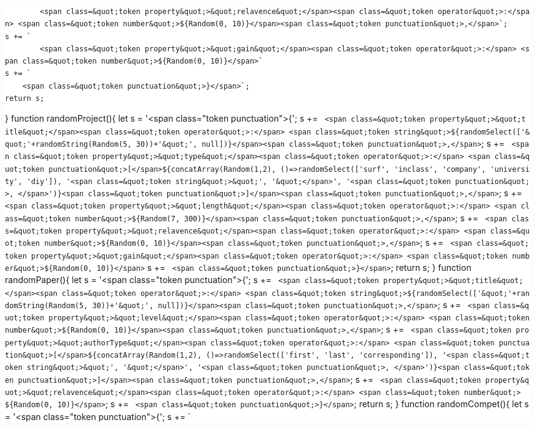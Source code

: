             <span class=&quot;token property&quot;>&quot;relavence&quot;</span><span class=&quot;token operator&quot;>:</span> <span class=&quot;token number&quot;>${Random(0, 10)}</span><span class=&quot;token punctuation&quot;>,</span>`;
    s += `
            <span class=&quot;token property&quot;>&quot;gain&quot;</span><span class=&quot;token operator&quot;>:</span> <span class=&quot;token number&quot;>${Random(0, 10)}</span>`
    s += `
        <span class=&quot;token punctuation&quot;>}</span>`;
    return s;
}
function randomProject(){
	let s = '<span class=&quot;token punctuation&quot;>{</span>';
    s += `
            <span class=&quot;token property&quot;>&quot;title&quot;</span><span class=&quot;token operator&quot;>:</span> <span class=&quot;token string&quot;>${randomSelect(['&quot;'+randomString(Random(5, 30))+'&quot;', null])}</span><span class=&quot;token punctuation&quot;>,</span>`;
    s += `
            <span class=&quot;token property&quot;>&quot;type&quot;</span><span class=&quot;token operator&quot;>:</span> <span class=&quot;token punctuation&quot;>[</span>${concatArray(Random(1,2), ()=>randomSelect(['surf', 'inclass', 'company', 'university', 'diy']), '<span class=&quot;token string&quot;>&quot;', '&quot;</span>', '<span class=&quot;token punctuation&quot;>, </span>')}<span class=&quot;token punctuation&quot;>]</span><span class=&quot;token punctuation&quot;>,</span>`;
    s += `
            <span class=&quot;token property&quot;>&quot;length&quot;</span><span class=&quot;token operator&quot;>:</span> <span class=&quot;token number&quot;>${Random(7, 300)}</span><span class=&quot;token punctuation&quot;>,</span>`;
    s += `
            <span class=&quot;token property&quot;>&quot;relavence&quot;</span><span class=&quot;token operator&quot;>:</span> <span class=&quot;token number&quot;>${Random(0, 10)}</span><span class=&quot;token punctuation&quot;>,</span>`;
    s += `
            <span class=&quot;token property&quot;>&quot;gain&quot;</span><span class=&quot;token operator&quot;>:</span> <span class=&quot;token number&quot;>${Random(0, 10)}</span>`
    s += `
        <span class=&quot;token punctuation&quot;>}</span>`;
    return s;
}
function randomPaper(){
	let s = '<span class=&quot;token punctuation&quot;>{</span>';
    s += `
            <span class=&quot;token property&quot;>&quot;title&quot;</span><span class=&quot;token operator&quot;>:</span> <span class=&quot;token string&quot;>${randomSelect(['&quot;'+randomString(Random(5, 30))+'&quot;', null])}</span><span class=&quot;token punctuation&quot;>,</span>`;
     s += `
            <span class=&quot;token property&quot;>&quot;level&quot;</span><span class=&quot;token operator&quot;>:</span> <span class=&quot;token number&quot;>${Random(0, 10)}</span><span class=&quot;token punctuation&quot;>,</span>`;
    s += `
            <span class=&quot;token property&quot;>&quot;authorType&quot;</span><span class=&quot;token operator&quot;>:</span> <span class=&quot;token punctuation&quot;>[</span>${concatArray(Random(1,2), ()=>randomSelect(['first', 'last', 'corresponding']), '<span class=&quot;token string&quot;>&quot;', '&quot;</span>', '<span class=&quot;token punctuation&quot;>, </span>')}<span class=&quot;token punctuation&quot;>]</span><span class=&quot;token punctuation&quot;>,</span>`;
    s += `
            <span class=&quot;token property&quot;>&quot;relavence&quot;</span><span class=&quot;token operator&quot;>:</span> <span class=&quot;token number&quot;>${Random(0, 10)}</span>`;
    s += `
        <span class=&quot;token punctuation&quot;>}</span>`;
    return s;
}
function randomCompet(){
	let s = '<span class=&quot;token punctuation&quot;>{</span>';
    s += `